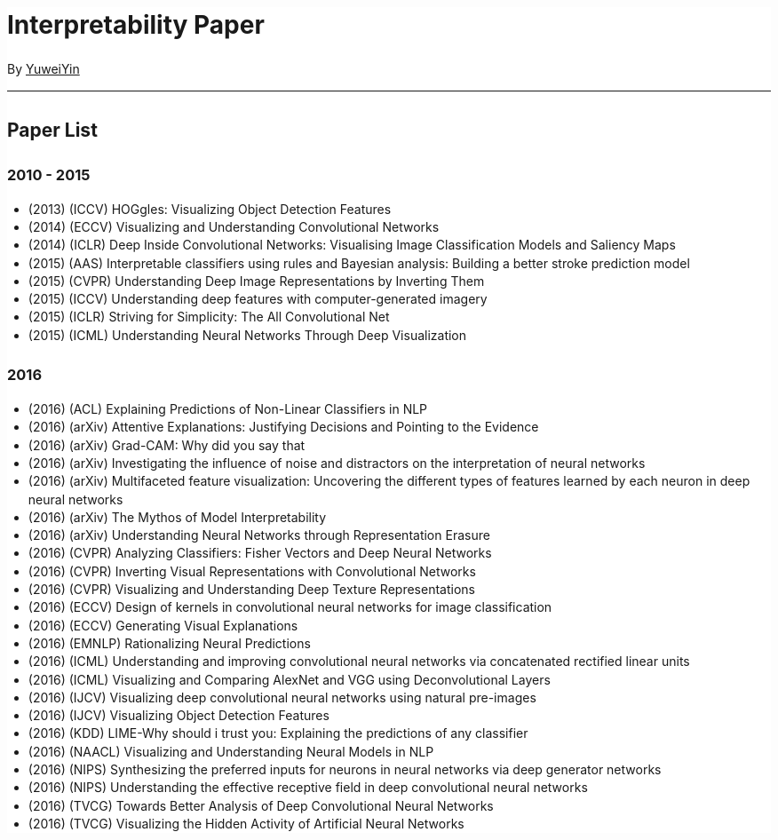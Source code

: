 # Interpretability Paper

By [YuweiYin](https://github.com/YuweiYin)

---

## Paper List

### 2010 - 2015

- (2013) (ICCV) HOGgles: Visualizing Object Detection Features
- (2014) (ECCV) Visualizing and Understanding Convolutional Networks
- (2014) (ICLR) Deep Inside Convolutional Networks: Visualising Image Classification Models and Saliency Maps
- (2015) (AAS) Interpretable classifiers using rules and Bayesian analysis: Building a better stroke prediction model
- (2015) (CVPR) Understanding Deep Image Representations by Inverting Them
- (2015) (ICCV) Understanding deep features with computer-generated imagery
- (2015) (ICLR) Striving for Simplicity: The All Convolutional Net
- (2015) (ICML) Understanding Neural Networks Through Deep Visualization

### 2016

- (2016) (ACL) Explaining Predictions of Non-Linear Classifiers in NLP
- (2016) (arXiv) Attentive Explanations: Justifying Decisions and Pointing to the Evidence
- (2016) (arXiv) Grad-CAM: Why did you say that
- (2016) (arXiv) Investigating the influence of noise and distractors on the interpretation of neural networks
- (2016) (arXiv) Multifaceted feature visualization: Uncovering the different types of features learned by each neuron in deep neural networks
- (2016) (arXiv) The Mythos of Model Interpretability
- (2016) (arXiv) Understanding Neural Networks through Representation Erasure
- (2016) (CVPR) Analyzing Classifiers: Fisher Vectors and Deep Neural Networks
- (2016) (CVPR) Inverting Visual Representations with Convolutional Networks
- (2016) (CVPR) Visualizing and Understanding Deep Texture Representations
- (2016) (ECCV) Design of kernels in convolutional neural networks for image classification
- (2016) (ECCV) Generating Visual Explanations
- (2016) (EMNLP) Rationalizing Neural Predictions
- (2016) (ICML) Understanding and improving convolutional neural networks via concatenated rectified linear units
- (2016) (ICML) Visualizing and Comparing AlexNet and VGG using Deconvolutional Layers
- (2016) (IJCV) Visualizing deep convolutional neural networks using natural pre-images
- (2016) (IJCV) Visualizing Object Detection Features
- (2016) (KDD) LIME-Why should i trust you: Explaining the predictions of any classifier
- (2016) (NAACL) Visualizing and Understanding Neural Models in NLP
- (2016) (NIPS) Synthesizing the preferred inputs for neurons in neural networks via deep generator networks
- (2016) (NIPS) Understanding the effective receptive field in deep convolutional neural networks
- (2016) (TVCG) Towards Better Analysis of Deep Convolutional Neural Networks
- (2016) (TVCG) Visualizing the Hidden Activity of Artificial Neural Networks
